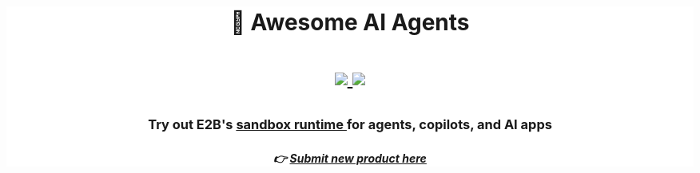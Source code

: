 

<h1 align="center">
	🔮 Awesome AI Agents
	<p align="center">
		<a href="https://discord.gg/U7KEcGErtQ" target="_blank">
			<img src="https://img.shields.io/static/v1?label=Join&message=%20discord!&color=mediumslateblue">
		</a>
		<a href="https://twitter.com/e2b_dev" target="_blank">
			<img src="https://img.shields.io/twitter/follow/e2b.svg?logo=twitter">
		</a>
	</p>
</h1>
<h3 align="center">
  Try out E2B's <a href="https://e2b.dev/docs?ref=awesome-sdks">sandbox runtime </a> for agents, copilots, and AI apps
</h3>

<h5 align="center">👉 <a href="https://forms.gle/UXQFCogLYrPFvfoUA">Submit new product here</a></h5>
